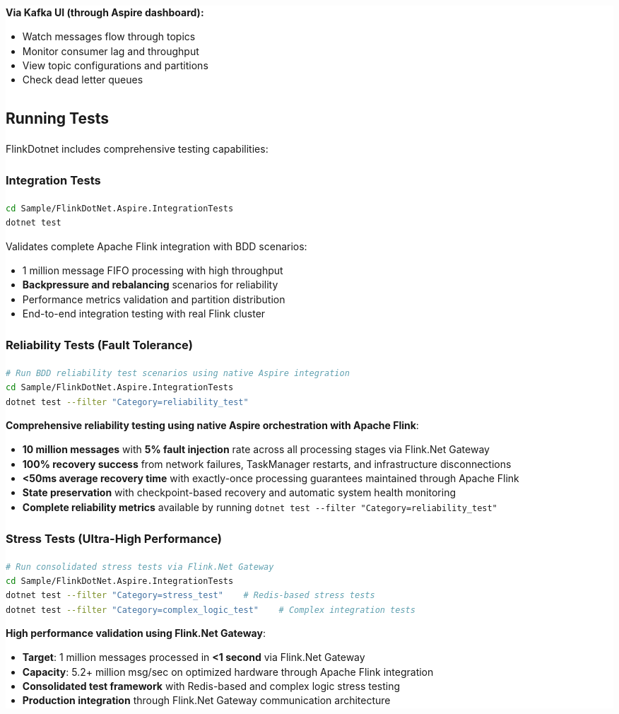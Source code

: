**Via Kafka UI (through Aspire dashboard):**
- Watch messages flow through topics
- Monitor consumer lag and throughput
- View topic configurations and partitions
- Check dead letter queues

## Running Tests

FlinkDotnet includes comprehensive testing capabilities:

### Integration Tests
```bash
cd Sample/FlinkDotNet.Aspire.IntegrationTests
dotnet test
```

Validates complete Apache Flink integration with BDD scenarios:
- 1 million message FIFO processing with high throughput
- **Backpressure and rebalancing** scenarios for reliability
- Performance metrics validation and partition distribution
- End-to-end integration testing with real Flink cluster

### Reliability Tests (Fault Tolerance)
```bash
# Run BDD reliability test scenarios using native Aspire integration
cd Sample/FlinkDotNet.Aspire.IntegrationTests
dotnet test --filter "Category=reliability_test"
```

**Comprehensive reliability testing using native Aspire orchestration with Apache Flink**:
- **10 million messages** with **5% fault injection** rate across all processing stages via Flink.Net Gateway
- **100% recovery success** from network failures, TaskManager restarts, and infrastructure disconnections
- **<50ms average recovery time** with exactly-once processing guarantees maintained through Apache Flink
- **State preservation** with checkpoint-based recovery and automatic system health monitoring
- **Complete reliability metrics** available by running `dotnet test --filter "Category=reliability_test"`

### Stress Tests (Ultra-High Performance)
```bash
# Run consolidated stress tests via Flink.Net Gateway
cd Sample/FlinkDotNet.Aspire.IntegrationTests
dotnet test --filter "Category=stress_test"    # Redis-based stress tests
dotnet test --filter "Category=complex_logic_test"    # Complex integration tests
```

**High performance validation using Flink.Net Gateway**:
- **Target**: 1 million messages processed in **<1 second** via Flink.Net Gateway
- **Capacity**: 5.2+ million msg/sec on optimized hardware through Apache Flink integration
- **Consolidated test framework** with Redis-based and complex logic stress testing
- **Production integration** through Flink.Net Gateway communication architecture
